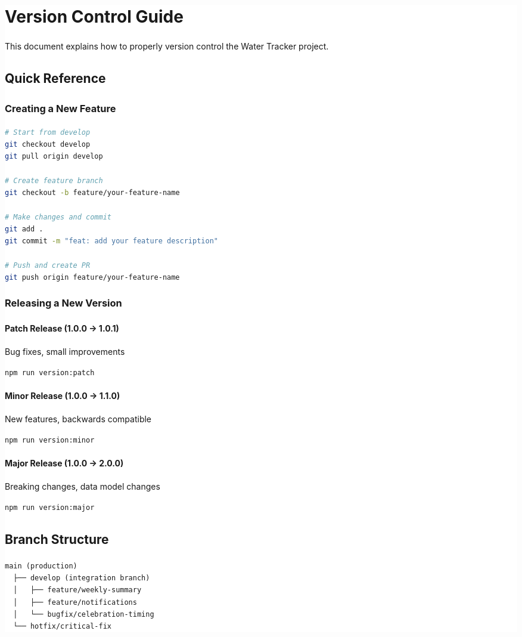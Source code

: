 # Version Control Guide

This document explains how to properly version control the Water Tracker project.

## Quick Reference

### Creating a New Feature
```bash
# Start from develop
git checkout develop
git pull origin develop

# Create feature branch
git checkout -b feature/your-feature-name

# Make changes and commit
git add .
git commit -m "feat: add your feature description"

# Push and create PR
git push origin feature/your-feature-name
```

### Releasing a New Version

#### Patch Release (1.0.0 → 1.0.1)
Bug fixes, small improvements
```bash
npm run version:patch
```

#### Minor Release (1.0.0 → 1.1.0)
New features, backwards compatible
```bash
npm run version:minor
```

#### Major Release (1.0.0 → 2.0.0)
Breaking changes, data model changes
```bash
npm run version:major
```

## Branch Structure

```
main (production)
  ├── develop (integration branch)
  │   ├── feature/weekly-summary
  │   ├── feature/notifications
  │   └── bugfix/celebration-timing
  └── hotfix/critical-fix
```
